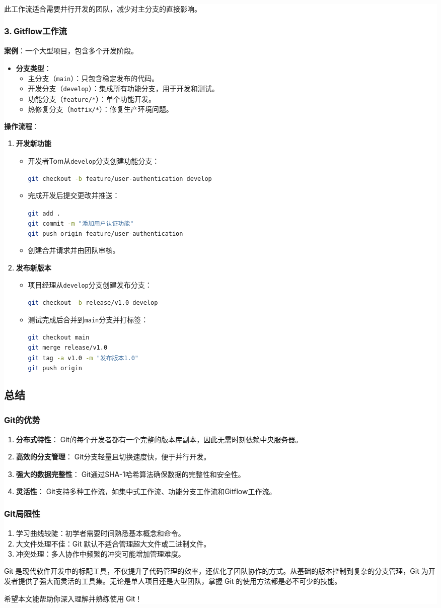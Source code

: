 此工作流适合需要并行开发的团队，减少对主分支的直接影响。

### 3. Gitflow工作流

**案例**：一个大型项目，包含多个开发阶段。

- **分支类型**：
  - 主分支（`main`）：只包含稳定发布的代码。
  - 开发分支（`develop`）：集成所有功能分支，用于开发和测试。
  - 功能分支（`feature/*`）：单个功能开发。
  - 热修复分支（`hotfix/*`）：修复生产环境问题。

**操作流程**：

1. **开发新功能**

   - 开发者Tom从`develop`分支创建功能分支：
     ```bash
     git checkout -b feature/user-authentication develop
     ```
   - 完成开发后提交更改并推送：
     ```bash
     git add .
     git commit -m "添加用户认证功能"
     git push origin feature/user-authentication
     ```
   - 创建合并请求并由团队审核。

2. **发布新版本**

   - 项目经理从`develop`分支创建发布分支：
     ```bash
     git checkout -b release/v1.0 develop
     ```
   - 测试完成后合并到`main`分支并打标签：
     ```bash
     git checkout main
     git merge release/v1.0
     git tag -a v1.0 -m "发布版本1.0"
     git push origin

     ```
 
## 总结

### Git的优势

1. **分布式特性**：
   Git的每个开发者都有一个完整的版本库副本，因此无需时刻依赖中央服务器。

2. **高效的分支管理**：
   Git分支轻量且切换速度快，便于并行开发。

3. **强大的数据完整性**：
   Git通过SHA-1哈希算法确保数据的完整性和安全性。

4. **灵活性**：
   Git支持多种工作流，如集中式工作流、功能分支工作流和Gitflow工作流。

### Git局限性

1. 学习曲线较陡：初学者需要时间熟悉基本概念和命令。
2. 大文件处理不佳：Git 默认不适合管理超大文件或二进制文件。
3. 冲突处理：多人协作中频繁的冲突可能增加管理难度。

Git 是现代软件开发中的标配工具，不仅提升了代码管理的效率，还优化了团队协作的方式。从基础的版本控制到复杂的分支管理，Git 为开发者提供了强大而灵活的工具集。无论是单人项目还是大型团队，掌握 Git 的使用方法都是必不可少的技能。

希望本文能帮助你深入理解并熟练使用 Git！